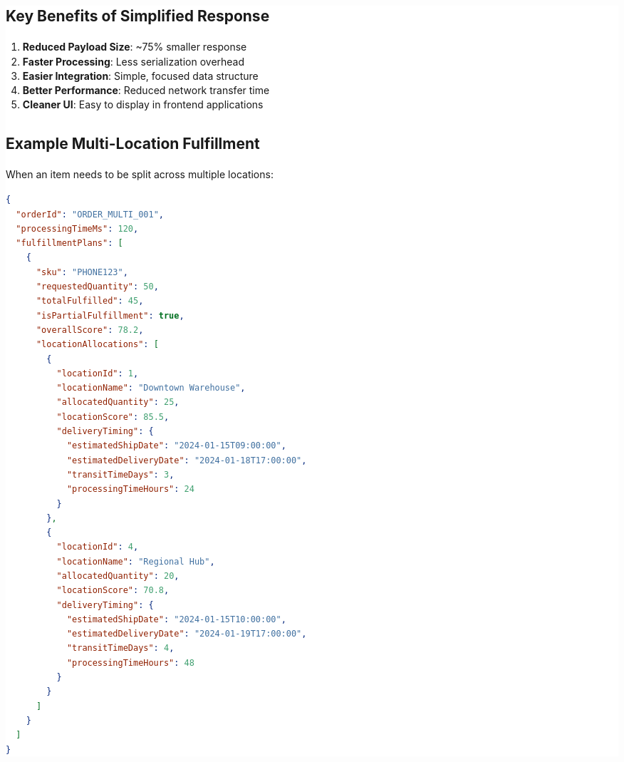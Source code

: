 ## Key Benefits of Simplified Response

1. **Reduced Payload Size**: ~75% smaller response
2. **Faster Processing**: Less serialization overhead
3. **Easier Integration**: Simple, focused data structure
4. **Better Performance**: Reduced network transfer time
5. **Cleaner UI**: Easy to display in frontend applications

## Example Multi-Location Fulfillment

When an item needs to be split across multiple locations:

```json
{
  "orderId": "ORDER_MULTI_001",
  "processingTimeMs": 120,
  "fulfillmentPlans": [
    {
      "sku": "PHONE123",
      "requestedQuantity": 50,
      "totalFulfilled": 45,
      "isPartialFulfillment": true,
      "overallScore": 78.2,
      "locationAllocations": [
        {
          "locationId": 1,
          "locationName": "Downtown Warehouse",
          "allocatedQuantity": 25,
          "locationScore": 85.5,
          "deliveryTiming": {
            "estimatedShipDate": "2024-01-15T09:00:00",
            "estimatedDeliveryDate": "2024-01-18T17:00:00",
            "transitTimeDays": 3,
            "processingTimeHours": 24
          }
        },
        {
          "locationId": 4,
          "locationName": "Regional Hub",
          "allocatedQuantity": 20,
          "locationScore": 70.8,
          "deliveryTiming": {
            "estimatedShipDate": "2024-01-15T10:00:00",
            "estimatedDeliveryDate": "2024-01-19T17:00:00",
            "transitTimeDays": 4,
            "processingTimeHours": 48
          }
        }
      ]
    }
  ]
}
```
